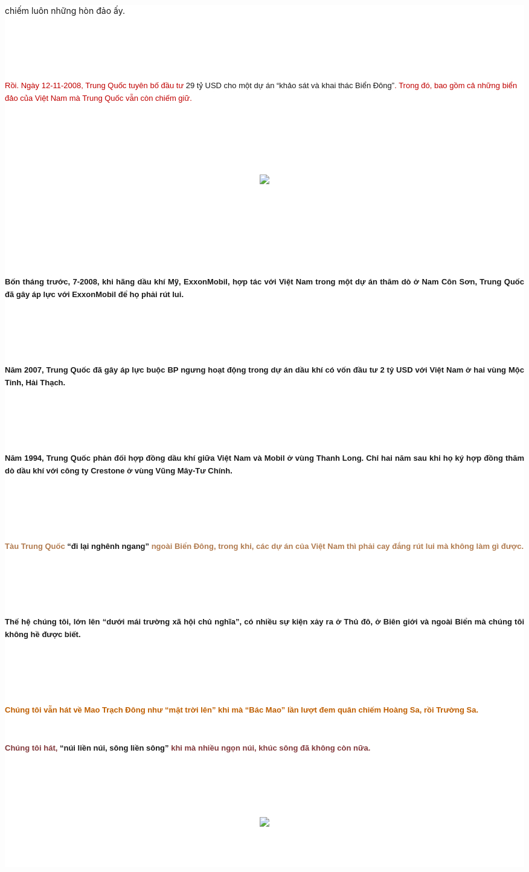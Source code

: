 chiếm luôn những hòn đảo ấy.</font><font size="2"><br /><br /> </font><font style="font-family:Verdana, Arial, Helvetica, sans-serif;" size="2"> </font><font size="2"><br /><br /> </font><font style="font-family:Verdana, Arial, Helvetica, sans-serif;" size="2"> </font><font style="color:rgb(192, 0, 0);" size="2"><br /><br /> </font><font style="font-family:Verdana, Arial, Helvetica, sans-serif;color:rgb(192, 0, 0);" size="2"> Rồi. Ngày 12-11-2008, Trung Quốc tuyên bố đầu tư <a>29 tỷ USD cho một dự án “khảo sát và khai thác Biển Đông”</a>. Trong đó, bao gồm cả những biển đảo của Việt Nam mà Trung Quốc vẫn còn chiếm giữ. </font><font size="2"><br /><br /> </font><font style="font-family:Verdana, Arial, Helvetica, sans-serif;" size="2"> </font><font size="2"><br /><br /> </font><font style="font-family:Verdana, Arial, Helvetica, sans-serif;" size="2"> </font><font size="2"><br /><br /> </font><font style="font-family:Verdana, Arial, Helvetica, sans-serif;" size="2"> </font></div><div style="text-align:center;font-family:Arial, Helvetica, sans-serif;"><font style="font-family:Verdana, Arial, Helvetica, sans-serif;font-weight:bold;" size="2"><a href="http://picasaweb.google.com/lh/photo/zRIncGRWrP-VjyOeaTz_GA?authkey=8Vt-n9kNZbI&feat=embedwebsite"><img src="http://lh6.ggpht.com/_jVfzbHjzsRg/SWRE9YxYwoI/AAAAAAAACug/xJsLJ9P8j0E/s800/Fullscreen%20capture%20172009%20124141%20PM.jpg"/></a></font><br /><br /> </div> <div style="text-align:justify;font-family:Arial, Helvetica, sans-serif;font-weight:bold;"><font size="2"><br /><br /> </font><font style="font-family:Verdana, Arial, Helvetica, sans-serif;" size="2"> </font><font size="2"><br /><br /> </font><font style="font-family:Verdana, Arial, Helvetica, sans-serif;" size="2"> </font><font size="2"><br /><br /> </font><font style="font-family:Verdana, Arial, Helvetica, sans-serif;" size="2"> Bốn tháng trước, 7-2008, khi hãng dầu khí Mỹ, ExxonMobil, hợp tác với Việt Nam trong một dự án thăm dò ở Nam Côn Sơn, <a>Trung Quốc đã gây áp lực với ExxonMobil</a> để họ phải rút lui. </font><font size="2"><br /><br /> </font><font style="font-family:Verdana, Arial, Helvetica, sans-serif;" size="2"> </font><font size="2"><br /><br /> </font><font style="font-family:Verdana, Arial, Helvetica, sans-serif;" size="2"> </font><font size="2"><br /><br /> </font><font style="font-family:Verdana, Arial, Helvetica, sans-serif;" size="2"> Năm 2007, Trung Quốc đã gây áp lực <a>buộc BP ngưng hoạt động</a> trong dự án dầu khí có vốn đầu tư 2 tỷ USD với Việt Nam ở hai vùng Mộc Tinh, Hải Thạch. </font><font size="2"><br /><br /> </font><font style="font-family:Verdana, Arial, Helvetica, sans-serif;" size="2"> </font><font size="2"><br /><br /> </font><font style="font-family:Verdana, Arial, Helvetica, sans-serif;" size="2"> </font><font size="2"><br /><br /> </font><font style="font-family:Verdana, Arial, Helvetica, sans-serif;" size="2"> Năm 1994, Trung Quốc phản đối hợp đồng dầu khí giữa Việt Nam và Mobil ở vùng Thanh Long. Chỉ hai năm sau khi họ ký hợp đồng thăm dò dầu khí với công ty Crestone ở vùng Vũng Mây-Tư Chính. </font><font size="2"><br /><br /> </font><font style="font-family:Verdana, Arial, Helvetica, sans-serif;" size="2"> </font><font size="2"><br /><br /> </font><font style="font-family:Verdana, Arial, Helvetica, sans-serif;" size="2"> </font><font style="color:rgb(178, 124, 81);" size="2"><br /><br /> </font><font style="font-family:Verdana, Arial, Helvetica, sans-serif;color:rgb(178, 124, 81);" size="2">Tàu Trung Quốc <a>“đi lại nghênh ngang”</a> ngoài Biển Đông, trong khi, các dự án của Việt Nam thì phải cay đắng rút lui mà không làm gì được.</font><font size="2"><br /><br /> </font><font style="font-family:Verdana, Arial, Helvetica, sans-serif;" size="2"> </font><font size="2"><br /><br /> </font><font style="font-family:Verdana, Arial, Helvetica, sans-serif;" size="2"> </font><font size="2"><br /><br /> </font><font style="font-family:Verdana, Arial, Helvetica, sans-serif;" size="2"> Thế hệ chúng tôi, lớn lên <a>“dưới mái trường xã hội chủ nghĩa”</a>, có nhiều sự kiện xảy ra ở Thủ đô, ở Biên giới và ngoài Biển mà chúng tôi không hề được biết. </font><font size="2"><br /><br /> </font><font style="font-family:Verdana, Arial, Helvetica, sans-serif;" size="2"> </font><font size="2"><br /><br /> </font><font style="font-family:Verdana, Arial, Helvetica, sans-serif;" size="2"> </font><font style="color:rgb(191, 95, 0);" size="2"><br /><br /> </font><font style="font-family:Verdana, Arial, Helvetica, sans-serif;color:rgb(191, 95, 0);" size="2"> Chúng tôi vẫn hát về Mao Trạch Đông như “mặt trời lên” khi mà “Bác Mao” lần lượt đem quân chiếm Hoàng Sa, rồi Trường Sa. </font><font size="2"><br /><br /> <br /> </font><font style="font-family:Verdana, Arial, Helvetica, sans-serif;color:rgb(130, 57, 60);" size="2">Chúng tôi hát, <a>“núi liền núi, sông liền sông”</a> khi mà nhiều ngọn núi, khúc sông đã không còn nữa. </font><font size="2"><br /><br /> </font><font style="font-family:Verdana, Arial, Helvetica, sans-serif;" size="2"> </font><font style="font-family:Verdana, Arial, Helvetica, sans-serif;" size="2"> </font><font size="2"><br /><br /> </font><font style="font-family:Verdana, Arial, Helvetica, sans-serif;" size="2"> </font><font size="2"><br /><br /> </font><font style="font-family:Verdana, Arial, Helvetica, sans-serif;" size="2"> </font></div><div style="text-align:center;font-family:Arial, Helvetica, sans-serif;"><font style="font-family:Verdana, Arial, Helvetica, sans-serif;font-weight:bold;" size="2"><a href="http://picasaweb.google.com/lh/photo/WRXlKKoQ7U3c_2BWXU_w2A?authkey=8Vt-n9kNZbI&feat=embedwebsite"><img src="http://lh6.ggpht.com/_jVfzbHjzsRg/SWRHIO3NZjI/AAAAAAAACv0/yyDL87muvjY/s800/Fullscreen%20capture%20172009%20123756%20PM.jpg"/></a></font><br /><br /> </div> <div style="text-align:justify;font-family:Arial, Helvetica, sans-serif;font-weight:bold;"><font size="2"><br /><br />